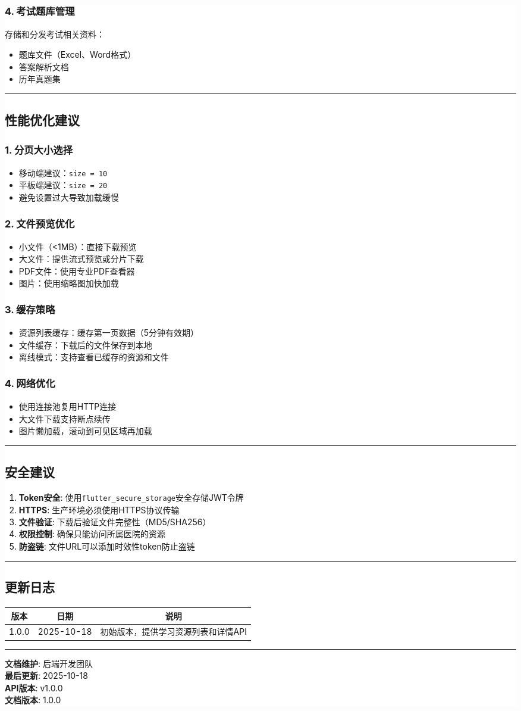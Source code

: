 ### 4. 考试题库管理

存储和分发考试相关资料：
- 题库文件（Excel、Word格式）
- 答案解析文档
- 历年真题集

---

## 性能优化建议

### 1. 分页大小选择

- 移动端建议：`size = 10`
- 平板端建议：`size = 20`
- 避免设置过大导致加载缓慢

### 2. 文件预览优化

- 小文件（<1MB）：直接下载预览
- 大文件：提供流式预览或分片下载
- PDF文件：使用专业PDF查看器
- 图片：使用缩略图加快加载

### 3. 缓存策略

- 资源列表缓存：缓存第一页数据（5分钟有效期）
- 文件缓存：下载后的文件保存到本地
- 离线模式：支持查看已缓存的资源和文件

### 4. 网络优化

- 使用连接池复用HTTP连接
- 大文件下载支持断点续传
- 图片懒加载，滚动到可见区域再加载

---

## 安全建议

1. **Token安全**: 使用`flutter_secure_storage`安全存储JWT令牌
2. **HTTPS**: 生产环境必须使用HTTPS协议传输
3. **文件验证**: 下载后验证文件完整性（MD5/SHA256）
4. **权限控制**: 确保只能访问所属医院的资源
5. **防盗链**: 文件URL可以添加时效性token防止盗链

---

## 更新日志

| 版本 | 日期 | 说明 |
|------|------|------|
| 1.0.0 | 2025-10-18 | 初始版本，提供学习资源列表和详情API |

---

**文档维护**: 后端开发团队  
**最后更新**: 2025-10-18  
**API版本**: v1.0.0  
**文档版本**: 1.0.0

